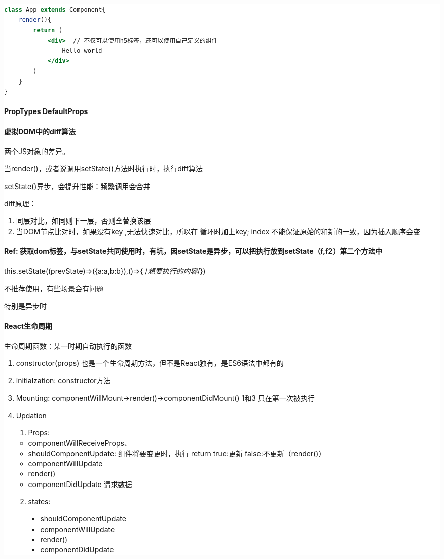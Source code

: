 ```jsx
class App extends Component{
    render(){
        return (
            <div>  // 不仅可以使用h5标签，还可以使用自己定义的组件
                Hello world
            </div>
        )
    }
}
```



#### PropTypes DefaultProps

#### 虚拟DOM中的diff算法

两个JS对象的差异。

当render()，或者说调用setState()方法时执行时，执行diff算法

setState()异步，会提升性能：频繁调用会合并

diff原理：

1. 同层对比，如同则下一层，否则全替换该层
2. 当DOM节点比对时，如果没有key ,无法快速对比，所以在 循环时加上key; index 不能保证原始的和新的一致，因为插入顺序会变

#### Ref: 获取dom标签，与setState共同使用时，有坑，因setState是异步，可以把执行放到setState（f,f2）第二个方法中

this.setState((prevState)=>({a:a,b:b}),()=>{ /*想要执行的内容*/})

不推荐使用，有些场景会有问题 

特别是异步时

#### React生命周期

生命周期函数：某一时期自动执行的函数

1. constructor(props) 也是一个生命周期方法，但不是React独有，是ES6语法中都有的

2. initialzation: constructor方法

3. Mounting: componentWillMount->render()->componentDidMount()   1和3 只在第一次被执行

4. Updation 

   1. Props:

   * componentWillReceiveProps、
   * shouldComponentUpdate: 组件将要变更时，执行 return  true:更新 false:不更新（render()）
   * componentWillUpdate
   * render()
   * componentDidUpdate  请求数据
   2. states:

      * shouldComponentUpdate
      * componentWillUpdate
      * render()
      * componentDidUpdate
